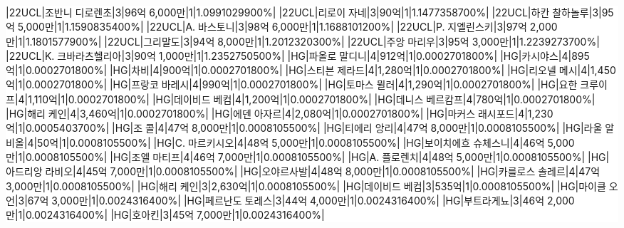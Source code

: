 |22UCL|조반니 디로렌초|3|96억 6,000만|1|1.0991029900%|
|22UCL|리로이 자네|3|90억|1|1.1477358700%|
|22UCL|하칸 찰하놀루|3|95억 5,000만|1|1.1590835400%|
|22UCL|A. 바스토니|3|98억 6,000만|1|1.1688101200%|
|22UCL|P. 지엘린스키|3|97억 2,000만|1|1.1801577900%|
|22UCL|그리말도|3|94억 8,000만|1|1.2012320300%|
|22UCL|주앙 마리우|3|95억 3,000만|1|1.2239273700%|
|22UCL|K. 크바라츠헬리아|3|90억 1,000만|1|1.2352750500%|
|HG|파올로 말디니|4|912억|1|0.0002701800%|
|HG|카시야스|4|895억|1|0.0002701800%|
|HG|차비|4|900억|1|0.0002701800%|
|HG|스티븐 제라드|4|1,280억|1|0.0002701800%|
|HG|리오넬 메시|4|1,450억|1|0.0002701800%|
|HG|프랑코 바레시|4|990억|1|0.0002701800%|
|HG|토마스 뮐러|4|1,290억|1|0.0002701800%|
|HG|요한 크루이프|4|1,110억|1|0.0002701800%|
|HG|데이비드 베컴|4|1,200억|1|0.0002701800%|
|HG|데니스 베르캄프|4|780억|1|0.0002701800%|
|HG|해리 케인|4|3,460억|1|0.0002701800%|
|HG|에덴 아자르|4|2,080억|1|0.0002701800%|
|HG|마커스 래시포드|4|1,230억|1|0.0005403700%|
|HG|조 콜|4|47억 8,000만|1|0.0008105500%|
|HG|티에리 앙리|4|47억 8,000만|1|0.0008105500%|
|HG|라울 알비올|4|50억|1|0.0008105500%|
|HG|C. 마르키시오|4|48억 5,000만|1|0.0008105500%|
|HG|보이치에흐 슈체스니|4|46억 5,000만|1|0.0008105500%|
|HG|조엘 마티프|4|46억 7,000만|1|0.0008105500%|
|HG|A. 플로렌치|4|48억 5,000만|1|0.0008105500%|
|HG|아드리앙 라비오|4|45억 7,000만|1|0.0008105500%|
|HG|오야르사발|4|48억 8,000만|1|0.0008105500%|
|HG|카를로스 솔레르|4|47억 3,000만|1|0.0008105500%|
|HG|해리 케인|3|2,630억|1|0.0008105500%|
|HG|데이비드 베컴|3|535억|1|0.0008105500%|
|HG|마이클 오언|3|67억 3,000만|1|0.0024316400%|
|HG|페르난도 토레스|3|44억 4,000만|1|0.0024316400%|
|HG|부트라게뇨|3|46억 2,000만|1|0.0024316400%|
|HG|호아킨|3|45억 7,000만|1|0.0024316400%|
